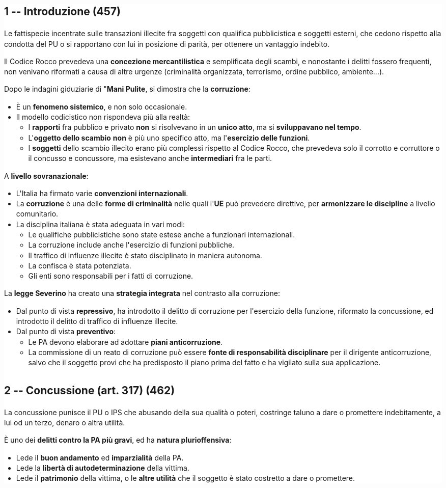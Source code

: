 ## 1 -- Introduzione (457)

Le fattispecie incentrate sulle transazioni illecite fra soggetti con qualifica pubblicistica e soggetti esterni, che cedono rispetto alla condotta del PU o si rapportano con lui in posizione di parità, per ottenere un vantaggio indebito.

Il Codice Rocco prevedeva una **concezione mercantilistica** e semplificata degli scambi, e nonostante i delitti fossero frequenti, non venivano riformati a causa di altre urgenze (criminalità organizzata, terrorismo, ordine pubblico, ambiente...).

Dopo le indagini giduziarie di "**Mani Pulite**, si dimostra che la **corruzione**:

- È un **fenomeno sistemico**, e non solo occasionale.
- Il modello codicistico non rispondeva più alla realtà:
  - I **rapporti** fra pubblico e privato **non** si risolvevano in un **unico atto**, ma si **sviluppavano nel tempo**.
  - L'**oggetto dello scambio** **non** è più uno specifico atto, ma l'**esercizio delle funzioni**.
  - I **soggetti** dello scambio illecito erano più complessi rispetto al Codice Rocco, che prevedeva solo il corrotto e corruttore o il concusso e concussore, ma esistevano anche **intermediari** fra le parti.

A **livello sovranazionale**:

- L'Italia ha firmato varie **convenzioni internazionali**.
- La **corruzione** è una delle **forme di criminalità** nelle quali l'**UE** può prevedere direttive, per **armonizzare le discipline** a livello comunitario.
- La disciplina italiana è stata adeguata in vari modi:
  - Le qualifiche pubblicistiche sono state estese anche a funzionari internazionali.
  - La corruzione include anche l'esercizio di funzioni pubbliche.
  - Il traffico di influenze illecite è stato disciplinato in maniera autonoma.
  - La confisca è stata potenziata.
  - Gli enti sono responsabili per i fatti di corruzione.

La **legge Severino** ha creato una **strategia integrata** nel contrasto alla corruzione:

- Dal punto di vista **repressivo**, ha introdotto il delitto di corruzione per l'esercizio della funzione, riformato la concussione, ed introdotto il delitto di traffico di influenze illecite.
- Dal punto di vista **preventivo**:
  - Le PA devono elaborare ad adottare **piani anticorruzione**.
  - La commissione di un reato di corruzione può essere **fonte di responsabilità disciplinare** per il dirigente anticorruzione, salvo che il soggetto provi che ha predisposto il piano prima del fatto e ha vigilato sulla sua applicazione.

## 2 -- Concussione (art. 317) (462)

La concussione punisce il PU o IPS che abusando della sua qualità o poteri, costringe taluno a dare o promettere indebitamente, a lui od un terzo, denaro o altra utilità.

È uno dei **delitti contro la PA più gravi**, ed ha **natura plurioffensiva**:

- Lede il **buon andamento** ed **imparzialità** della PA.
- Lede la **libertà di autodeterminazione** della vittima.
- Lede il **patrimonio** della vittima, o le **altre utilità** che il soggetto è stato costretto a dare o promettere.
